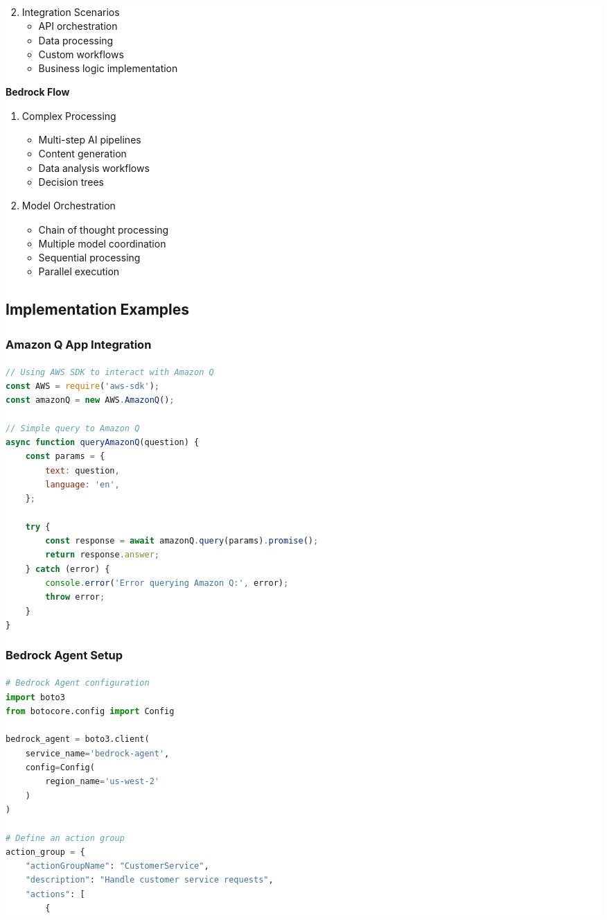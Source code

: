 2. Integration Scenarios
   - API orchestration
   - Data processing
   - Custom workflows
   - Business logic implementation

**Bedrock Flow**
1. Complex Processing
   - Multi-step AI pipelines
   - Content generation
   - Data analysis workflows
   - Decision trees

2. Model Orchestration
   - Chain of thought processing
   - Multiple model coordination
   - Sequential processing
   - Parallel execution

## Implementation Examples

### Amazon Q App Integration

```javascript
// Using AWS SDK to interact with Amazon Q
const AWS = require('aws-sdk');
const amazonQ = new AWS.AmazonQ();

// Simple query to Amazon Q
async function queryAmazonQ(question) {
    const params = {
        text: question,
        language: 'en',
    };
    
    try {
        const response = await amazonQ.query(params).promise();
        return response.answer;
    } catch (error) {
        console.error('Error querying Amazon Q:', error);
        throw error;
    }
}
```

### Bedrock Agent Setup

```python
# Bedrock Agent configuration
import boto3
from botocore.config import Config

bedrock_agent = boto3.client(
    service_name='bedrock-agent',
    config=Config(
        region_name='us-west-2'
    )
)

# Define an action group
action_group = {
    "actionGroupName": "CustomerService",
    "description": "Handle customer service requests",
    "actions": [
        {
```